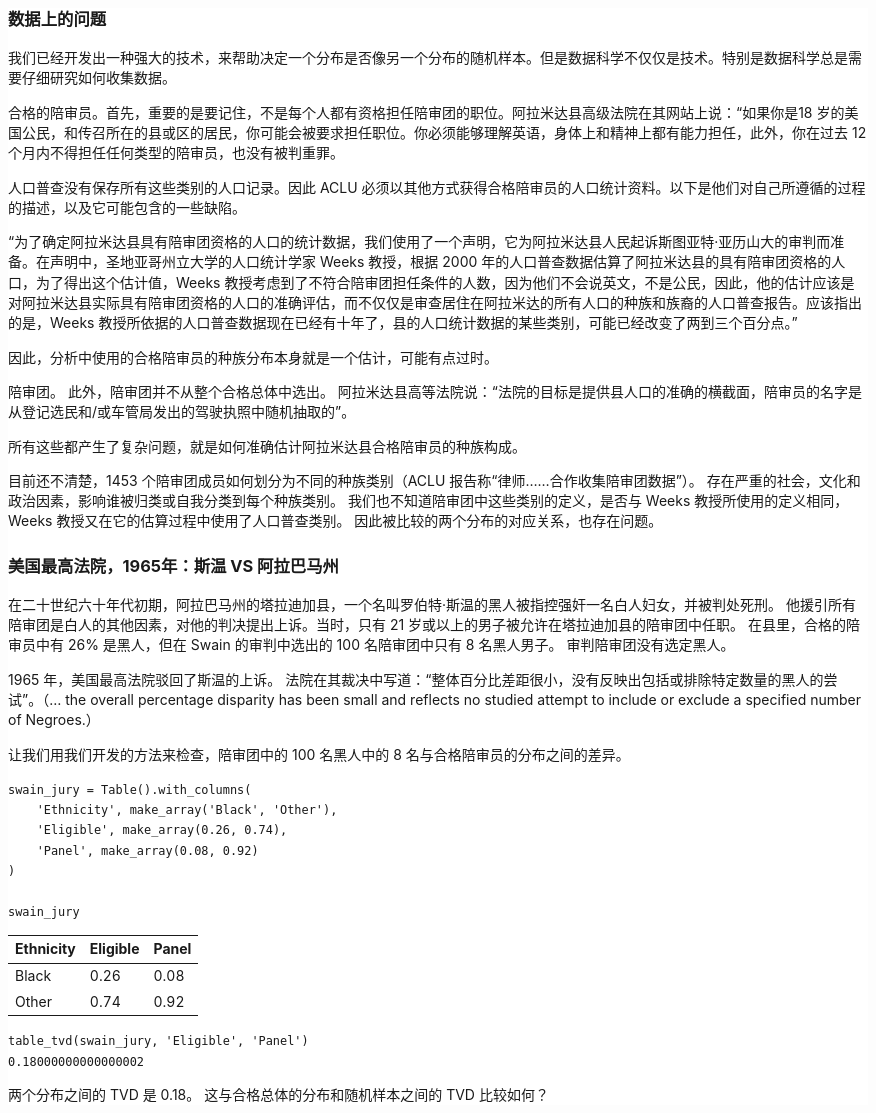 ### 数据上的问题

我们已经开发出一种强大的技术，来帮助决定一个分布是否像另一个分布的随机样本。但是数据科学不仅仅是技术。特别是数据科学总是需要仔细研究如何收集数据。

合格的陪审员。首先，重要的是要记住，不是每个人都有资格担任陪审团的职位。阿拉米达县高级法院在其网站上说：“如果你是18 岁的美国公民，和传召所在的县或区的居民，你可能会被要求担任职位。你必须能够理解英语，身体上和精神上都有能力担任，此外，你在过去 12 个月内不得担任任何类型的陪审员，也没有被判重罪。

人口普查没有保存所有这些类别的人口记录。因此 ACLU 必须以其他方式获得合格陪审员的人口统计资料。以下是他们对自己所遵循的过程的描述，以及它可能包含的一些缺陷。

“为了确定阿拉米达县具有陪审团资格的人口的统计数据，我们使用了一个声明，它为阿拉米达县人民起诉斯图亚特·亚历山大的审判而准备。在声明中，圣地亚哥州立大学的人口统计学家 Weeks 教授，根据 2000 年的人口普查数据估算了阿拉米达县的具有陪审团资格的人口，为了得出这个估计值，Weeks 教授考虑到了不符合陪审团担任条件的人数，因为他们不会说英文，不是公民，因此，他的估计应该是对阿拉米达县实际具有陪审团资格的人口的准确评估，而不仅仅是审查居住在阿拉米达的所有人口的种族和族裔的人口普查报告。应该指出的是，Weeks 教授所依据的人口普查数据现在已经有十年了，县的人口统计数据的某些类别，可能已经改变了两到三个百分点。”

因此，分析中使用的合格陪审员的种族分布本身就是一个估计，可能有点过时。

陪审团。 此外，陪审团并不从整个合格总体中选出。 阿拉米达县高等法院说：“法院的目标是提供县人口的准确的横截面，陪审员的名字是从登记选民和/或车管局发出的驾驶执照中随机抽取的”。

所有这些都产生了复杂问题，就是如何准确估计阿拉米达县合格陪审员的种族构成。

目前还不清楚，1453 个陪审团成员如何划分为不同的种族类别（ACLU 报告称“律师……合作收集陪审团数据”）。 存在严重的社会，文化和政治因素，影响谁被归类或自我分类到每个种族类别。 我们也不知道陪审团中这些类别的定义，是否与 Weeks 教授所使用的定义相同，Weeks 教授又在它的估算过程中使用了人口普查类别。 因此被比较的两个分布的对应关系，也存在问题。

### 美国最高法院，1965年：斯温 VS 阿拉巴马州

在二十世纪六十年代初期，阿拉巴马州的塔拉迪加县，一个名叫罗伯特·斯温的黑人被指控强奸一名白人妇女，并被判处死刑。
他援引所有陪审团是白人的其他因素，对他的判决提出上诉。当时，只有 21 岁或以上的男子被允许在塔拉迪加县的陪审团中任职。 在县里，合格的陪审员中有 26% 是黑人，但在 Swain 的审判中选出的 100 名陪审团中只有 8 名黑人男子。 审判陪审团没有选定黑人。

1965 年，美国最高法院驳回了斯温的上诉。 法院在其裁决中写道：“整体百分比差距很小，没有反映出包括或排除特定数量的黑人的尝试”。（… the overall percentage disparity has been small and reflects no studied attempt to include or exclude a specified number of Negroes.）

让我们用我们开发的方法来检查，陪审团中的 100 名黑人中的 8 名与合格陪审员的分布之间的差异。

```
swain_jury = Table().with_columns(
    'Ethnicity', make_array('Black', 'Other'),
    'Eligible', make_array(0.26, 0.74),
    'Panel', make_array(0.08, 0.92)
)

swain_jury
```

| Ethnicity | Eligible | Panel |
| --- | --- | --- |
| Black | 0.26 | 0.08 |
| Other | 0.74 | 0.92 |

```
table_tvd(swain_jury, 'Eligible', 'Panel')
0.18000000000000002
```

两个分布之间的 TVD 是 0.18。 这与合格总体的分布和随机样本之间的 TVD 比较如何？
